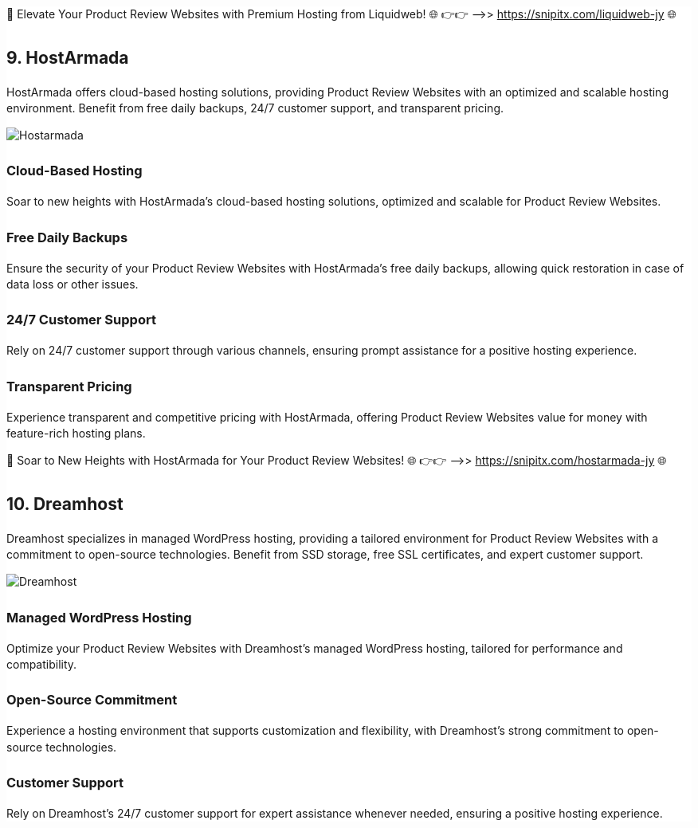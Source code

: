 🚀 Elevate Your Product Review Websites with Premium Hosting from Liquidweb! 🌐
👉👉 -->> https://snipitx.com/liquidweb-jy 🌐

## 9. HostArmada

HostArmada offers cloud-based hosting solutions, providing Product Review Websites with an optimized and scalable hosting environment. Benefit from free daily backups, 24/7 customer support, and transparent pricing.

![Hostarmada](https://i.imgur.com/KFbdf3o.jpeg "Hostarmada Hosting")

### Cloud-Based Hosting
Soar to new heights with HostArmada’s cloud-based hosting solutions, optimized and scalable for Product Review Websites.

### Free Daily Backups
Ensure the security of your Product Review Websites with HostArmada’s free daily backups, allowing quick restoration in case of data loss or other issues.

### 24/7 Customer Support
Rely on 24/7 customer support through various channels, ensuring prompt assistance for a positive hosting experience.

### Transparent Pricing
Experience transparent and competitive pricing with HostArmada, offering Product Review Websites value for money with feature-rich hosting plans.

🚀 Soar to New Heights with HostArmada for Your Product Review Websites! 🌐
👉👉 -->> https://snipitx.com/hostarmada-jy 🌐

## 10. Dreamhost

Dreamhost specializes in managed WordPress hosting, providing a tailored environment for Product Review Websites with a commitment to open-source technologies. Benefit from SSD storage, free SSL certificates, and expert customer support.

![Dreamhost](https://i.imgur.com/rXIg8ip.jpeg "Dreamhost Hosting")

### Managed WordPress Hosting
Optimize your Product Review Websites with Dreamhost’s managed WordPress hosting, tailored for performance and compatibility.

### Open-Source Commitment
Experience a hosting environment that supports customization and flexibility, with Dreamhost’s strong commitment to open-source technologies.

### Customer Support
Rely on Dreamhost’s 24/7 customer support for expert assistance whenever needed, ensuring a positive hosting experience.
